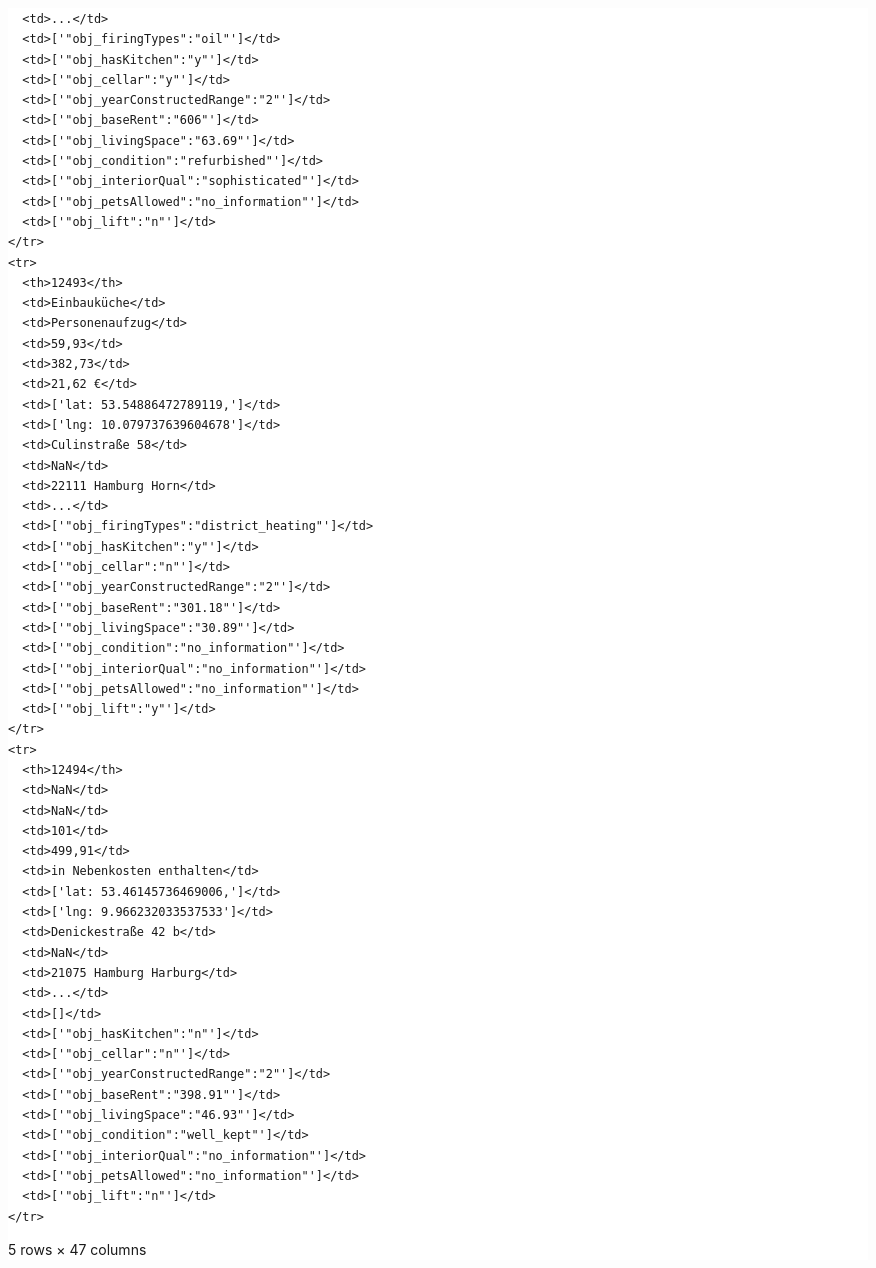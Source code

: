       <td>...</td>
      <td>['"obj_firingTypes":"oil"']</td>
      <td>['"obj_hasKitchen":"y"']</td>
      <td>['"obj_cellar":"y"']</td>
      <td>['"obj_yearConstructedRange":"2"']</td>
      <td>['"obj_baseRent":"606"']</td>
      <td>['"obj_livingSpace":"63.69"']</td>
      <td>['"obj_condition":"refurbished"']</td>
      <td>['"obj_interiorQual":"sophisticated"']</td>
      <td>['"obj_petsAllowed":"no_information"']</td>
      <td>['"obj_lift":"n"']</td>
    </tr>
    <tr>
      <th>12493</th>
      <td>Einbauküche</td>
      <td>Personenaufzug</td>
      <td>59,93</td>
      <td>382,73</td>
      <td>21,62 €</td>
      <td>['lat: 53.54886472789119,']</td>
      <td>['lng: 10.079737639604678']</td>
      <td>Culinstraße 58</td>
      <td>NaN</td>
      <td>22111 Hamburg Horn</td>
      <td>...</td>
      <td>['"obj_firingTypes":"district_heating"']</td>
      <td>['"obj_hasKitchen":"y"']</td>
      <td>['"obj_cellar":"n"']</td>
      <td>['"obj_yearConstructedRange":"2"']</td>
      <td>['"obj_baseRent":"301.18"']</td>
      <td>['"obj_livingSpace":"30.89"']</td>
      <td>['"obj_condition":"no_information"']</td>
      <td>['"obj_interiorQual":"no_information"']</td>
      <td>['"obj_petsAllowed":"no_information"']</td>
      <td>['"obj_lift":"y"']</td>
    </tr>
    <tr>
      <th>12494</th>
      <td>NaN</td>
      <td>NaN</td>
      <td>101</td>
      <td>499,91</td>
      <td>in Nebenkosten enthalten</td>
      <td>['lat: 53.46145736469006,']</td>
      <td>['lng: 9.966232033537533']</td>
      <td>Denickestraße 42 b</td>
      <td>NaN</td>
      <td>21075 Hamburg Harburg</td>
      <td>...</td>
      <td>[]</td>
      <td>['"obj_hasKitchen":"n"']</td>
      <td>['"obj_cellar":"n"']</td>
      <td>['"obj_yearConstructedRange":"2"']</td>
      <td>['"obj_baseRent":"398.91"']</td>
      <td>['"obj_livingSpace":"46.93"']</td>
      <td>['"obj_condition":"well_kept"']</td>
      <td>['"obj_interiorQual":"no_information"']</td>
      <td>['"obj_petsAllowed":"no_information"']</td>
      <td>['"obj_lift":"n"']</td>
    </tr>
  </tbody>
</table>
<p>5 rows × 47 columns</p>
